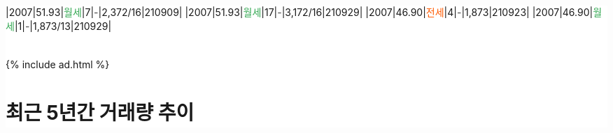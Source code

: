 |2007|51.93|<span style="color:#34a853">월세</span>|7|<span style="color:#444444">-</span>|2,372/16|210909|
|2007|51.93|<span style="color:#34a853">월세</span>|17|<span style="color:#444444">-</span>|3,172/16|210929|
|2007|46.90|<span style="color:#ff5a00">전세</span>|4|<span style="color:#444444">-</span>|1,873|210923|
|2007|46.90|<span style="color:#34a853">월세</span>|1|<span style="color:#444444">-</span>|1,873/13|210929|


<br>
{% include ad.html %}
<br>

# 최근 5년간 거래량 추이


<div style="width:100%;">
    <canvas id="deal_progress" height="200"></canvas>
</div>

<script>
new Chart(document.getElementById("deal_progress"), {
    type: 'line',
    data: {
        labels: ['201611','201612','201701','201702','201703','201704','201705','201706','201707','201708','201709','201710','201711','201712','201801','201802','201803','201804','201805','201806','201807','201808','201809','201810','201811','201812','201901','201902','201903','201904','201905','201906','201907','201908','201909','201910','201911','201912','202001','202002','202003','202004','202005','202006','202007','202008','202009','202010','202011','202012','202101','202102','202103','202104','202105','202106','202107','202108','202109','202110','202111'],
        datasets: [{
            label: '매매',
            pointRadius: 1,
